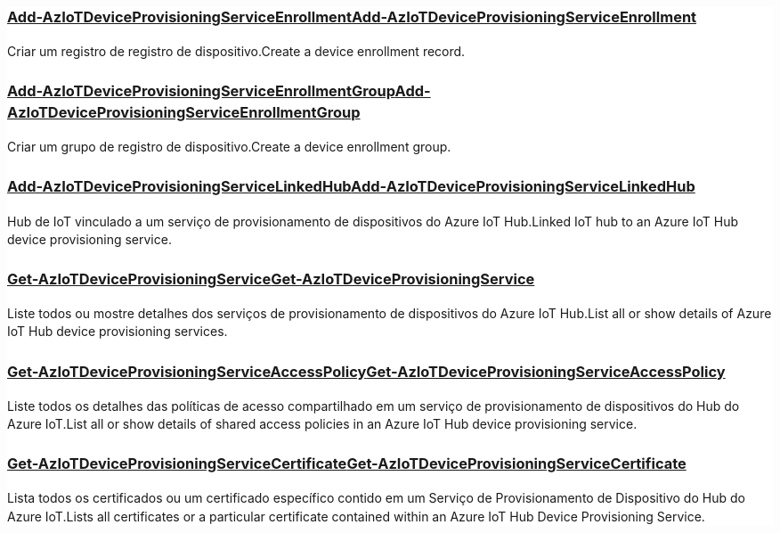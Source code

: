 ### [<span data-ttu-id="1f4ad-109">Add-AzIoTDeviceProvisioningServiceEnrollment</span><span class="sxs-lookup"><span data-stu-id="1f4ad-109">Add-AzIoTDeviceProvisioningServiceEnrollment</span></span>](Add-AzIoTDeviceProvisioningServiceEnrollment.md)
<span data-ttu-id="1f4ad-110">Criar um registro de registro de dispositivo.</span><span class="sxs-lookup"><span data-stu-id="1f4ad-110">Create a device enrollment record.</span></span>

### [<span data-ttu-id="1f4ad-111">Add-AzIoTDeviceProvisioningServiceEnrollmentGroup</span><span class="sxs-lookup"><span data-stu-id="1f4ad-111">Add-AzIoTDeviceProvisioningServiceEnrollmentGroup</span></span>](Add-AzIoTDeviceProvisioningServiceEnrollmentGroup.md)
<span data-ttu-id="1f4ad-112">Criar um grupo de registro de dispositivo.</span><span class="sxs-lookup"><span data-stu-id="1f4ad-112">Create a device enrollment group.</span></span>

### [<span data-ttu-id="1f4ad-113">Add-AzIoTDeviceProvisioningServiceLinkedHub</span><span class="sxs-lookup"><span data-stu-id="1f4ad-113">Add-AzIoTDeviceProvisioningServiceLinkedHub</span></span>](Add-AzIoTDeviceProvisioningServiceLinkedHub.md)
<span data-ttu-id="1f4ad-114">Hub de IoT vinculado a um serviço de provisionamento de dispositivos do Azure IoT Hub.</span><span class="sxs-lookup"><span data-stu-id="1f4ad-114">Linked IoT hub to an Azure IoT Hub device provisioning service.</span></span>

### [<span data-ttu-id="1f4ad-115">Get-AzIoTDeviceProvisioningService</span><span class="sxs-lookup"><span data-stu-id="1f4ad-115">Get-AzIoTDeviceProvisioningService</span></span>](Get-AzIoTDeviceProvisioningService.md)
<span data-ttu-id="1f4ad-116">Liste todos ou mostre detalhes dos serviços de provisionamento de dispositivos do Azure IoT Hub.</span><span class="sxs-lookup"><span data-stu-id="1f4ad-116">List all or show details of Azure IoT Hub device provisioning services.</span></span>

### [<span data-ttu-id="1f4ad-117">Get-AzIoTDeviceProvisioningServiceAccessPolicy</span><span class="sxs-lookup"><span data-stu-id="1f4ad-117">Get-AzIoTDeviceProvisioningServiceAccessPolicy</span></span>](Get-AzIoTDeviceProvisioningServiceAccessPolicy.md)
<span data-ttu-id="1f4ad-118">Liste todos os detalhes das políticas de acesso compartilhado em um serviço de provisionamento de dispositivos do Hub do Azure IoT.</span><span class="sxs-lookup"><span data-stu-id="1f4ad-118">List all or show details of shared access policies in an Azure IoT Hub device provisioning service.</span></span>

### [<span data-ttu-id="1f4ad-119">Get-AzIoTDeviceProvisioningServiceCertificate</span><span class="sxs-lookup"><span data-stu-id="1f4ad-119">Get-AzIoTDeviceProvisioningServiceCertificate</span></span>](Get-AzIoTDeviceProvisioningServiceCertificate.md)
<span data-ttu-id="1f4ad-120">Lista todos os certificados ou um certificado específico contido em um Serviço de Provisionamento de Dispositivo do Hub do Azure IoT.</span><span class="sxs-lookup"><span data-stu-id="1f4ad-120">Lists all certificates or a particular certificate contained within an Azure IoT Hub Device Provisioning Service.</span></span>
